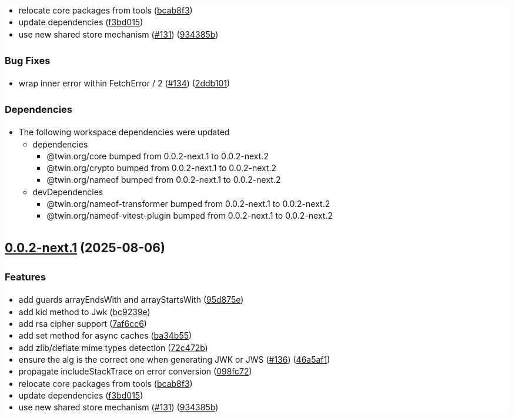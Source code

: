* relocate core packages from tools ([bcab8f3](https://github.com/twinfoundation/framework/commit/bcab8f3160442ea4fcaf442947462504f3d6a17d))
* update dependencies ([f3bd015](https://github.com/twinfoundation/framework/commit/f3bd015efd169196b7e0335f5cab876ba6ca1d75))
* use new shared store mechanism ([#131](https://github.com/twinfoundation/framework/issues/131)) ([934385b](https://github.com/twinfoundation/framework/commit/934385b2fbaf9f5c00a505ebf9d093bd5a425f55))


### Bug Fixes

* wrap inner error within FetchError / 2 ([#134](https://github.com/twinfoundation/framework/issues/134)) ([2ddb101](https://github.com/twinfoundation/framework/commit/2ddb101c3778be4e99559e37aa036cd7101585fb))


### Dependencies

* The following workspace dependencies were updated
  * dependencies
    * @twin.org/core bumped from 0.0.2-next.1 to 0.0.2-next.2
    * @twin.org/crypto bumped from 0.0.2-next.1 to 0.0.2-next.2
    * @twin.org/nameof bumped from 0.0.2-next.1 to 0.0.2-next.2
  * devDependencies
    * @twin.org/nameof-transformer bumped from 0.0.2-next.1 to 0.0.2-next.2
    * @twin.org/nameof-vitest-plugin bumped from 0.0.2-next.1 to 0.0.2-next.2

## [0.0.2-next.1](https://github.com/twinfoundation/framework/compare/web-v0.0.2-next.0...web-v0.0.2-next.1) (2025-08-06)


### Features

* add guards arrayEndsWith and arrayStartsWith ([95d875e](https://github.com/twinfoundation/framework/commit/95d875ec8ccb4713c145fdde941d4cfedcec2ed3))
* add kid method to Jwk ([bc9239e](https://github.com/twinfoundation/framework/commit/bc9239ed9896a053d83e00ca221e962704ebc277))
* add rsa cipher support ([7af6cc6](https://github.com/twinfoundation/framework/commit/7af6cc67512d3363bd4a2f2e87bd7733c2800147))
* add set method for async caches ([ba34b55](https://github.com/twinfoundation/framework/commit/ba34b55e651ad56ab8fc59e139e4af631c19cda0))
* add zlib/deflate mime types detection ([72c472b](https://github.com/twinfoundation/framework/commit/72c472b5a35a973e7109336f5b6cdd84dbb8bbcb))
* ensure the alg is the correct one when generating JWK or JWS ([#136](https://github.com/twinfoundation/framework/issues/136)) ([46a5af1](https://github.com/twinfoundation/framework/commit/46a5af127192d7048068275d14f555f09add3642))
* propagate includeStackTrace on error conversion ([098fc72](https://github.com/twinfoundation/framework/commit/098fc729939ea3127f2bdcc0ddb6754096c5f919))
* relocate core packages from tools ([bcab8f3](https://github.com/twinfoundation/framework/commit/bcab8f3160442ea4fcaf442947462504f3d6a17d))
* update dependencies ([f3bd015](https://github.com/twinfoundation/framework/commit/f3bd015efd169196b7e0335f5cab876ba6ca1d75))
* use new shared store mechanism ([#131](https://github.com/twinfoundation/framework/issues/131)) ([934385b](https://github.com/twinfoundation/framework/commit/934385b2fbaf9f5c00a505ebf9d093bd5a425f55))
